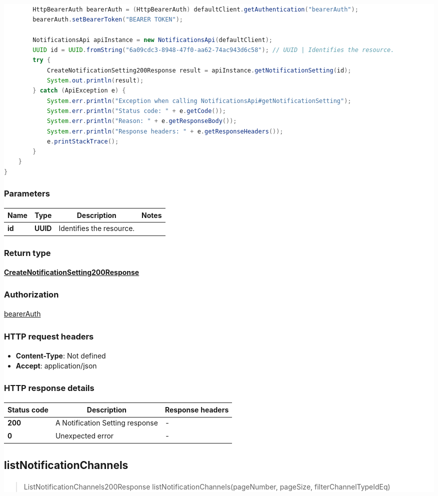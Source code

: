 ```java
        HttpBearerAuth bearerAuth = (HttpBearerAuth) defaultClient.getAuthentication("bearerAuth");
        bearerAuth.setBearerToken("BEARER TOKEN");

        NotificationsApi apiInstance = new NotificationsApi(defaultClient);
        UUID id = UUID.fromString("6a09cdc3-8948-47f0-aa62-74ac943d6c58"); // UUID | Identifies the resource.
        try {
            CreateNotificationSetting200Response result = apiInstance.getNotificationSetting(id);
            System.out.println(result);
        } catch (ApiException e) {
            System.err.println("Exception when calling NotificationsApi#getNotificationSetting");
            System.err.println("Status code: " + e.getCode());
            System.err.println("Reason: " + e.getResponseBody());
            System.err.println("Response headers: " + e.getResponseHeaders());
            e.printStackTrace();
        }
    }
}
```

### Parameters


Name | Type | Description  | Notes
------------- | ------------- | ------------- | -------------
 **id** | **UUID**| Identifies the resource. |

### Return type

[**CreateNotificationSetting200Response**](CreateNotificationSetting200Response.md)

### Authorization

[bearerAuth](../README.md#bearerAuth)

### HTTP request headers

- **Content-Type**: Not defined
- **Accept**: application/json

### HTTP response details
| Status code | Description | Response headers |
|-------------|-------------|------------------|
| **200** | A Notification Setting response |  -  |
| **0** | Unexpected error |  -  |


## listNotificationChannels

> ListNotificationChannels200Response listNotificationChannels(pageNumber, pageSize, filterChannelTypeIdEq)
